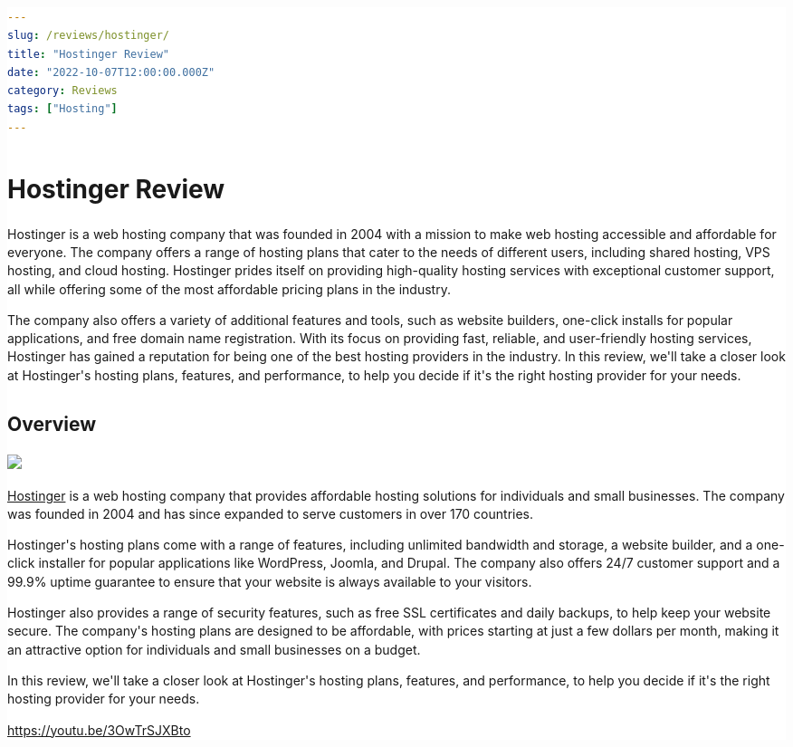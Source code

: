 ```yaml
---
slug: /reviews/hostinger/
title: "Hostinger Review"
date: "2022-10-07T12:00:00.000Z"
category: Reviews
tags: ["Hosting"]
---
```


# Hostinger Review

Hostinger is a web hosting company that was founded in 2004 with a mission to make web hosting accessible and affordable for everyone. The company offers a range of hosting plans that cater to the needs of different users, including shared hosting, VPS hosting, and cloud hosting. Hostinger prides itself on providing high-quality hosting services with exceptional customer support, all while offering some of the most affordable pricing plans in the industry. 

The company also offers a variety of additional features and tools, such as website builders, one-click installs for popular applications, and free domain name registration. With its focus on providing fast, reliable, and user-friendly hosting services, Hostinger has gained a reputation for being one of the best hosting providers in the industry. In this review, we'll take a closer look at Hostinger's hosting plans, features, and performance, to help you decide if it's the right hosting provider for your needs.

## Overview

![](https://lh4.googleusercontent.com/l55KCyWHq8cpskRLMDC8eriO6KdRVCs2Rk5y4X0yOqjs9jlEpvf6LXwPpjJ36IMaHqSRcu_FXAl5jB6kWSzrp1MM75hIWCUZi1PqE1aTxc2nVX5oYxkLRykHk9iSou0HLkQv_WC_jdMrxasFuTm1538)

[Hostinger](https://serp.ly/hostinger) is a web hosting company that provides affordable hosting solutions for individuals and small businesses. The company was founded in 2004 and has since expanded to serve customers in over 170 countries. 

Hostinger's hosting plans come with a range of features, including unlimited bandwidth and storage, a website builder, and a one-click installer for popular applications like WordPress, Joomla, and Drupal. The company also offers 24/7 customer support and a 99.9% uptime guarantee to ensure that your website is always available to your visitors. 

Hostinger also provides a range of security features, such as free SSL certificates and daily backups, to help keep your website secure. The company's hosting plans are designed to be affordable, with prices starting at just a few dollars per month, making it an attractive option for individuals and small businesses on a budget. 

In this review, we'll take a closer look at Hostinger's hosting plans, features, and performance, to help you decide if it's the right hosting provider for your needs.

<iframe src="https://www.google.com/maps/embed?pb=!1m18!1m12!1m3!1d11648798.31665718!2d19.759988937525993!3d44.536760707978004!2m3!1f0!2f0!3f0!3m2!1i1024!2i768!4f13.1!3m3!1m2!1s0x46e7225cae2f6937%3A0x70088eb784a6697c!2sHostinger!5e0!3m2!1sen!2sbd!4v1629592102701!5m2!1sen!2sbd" width="100%" height="300" style="border:0;" allowfullscreen loading="lazy"></iframe>

https://youtu.be/3OwTrSJXBto
